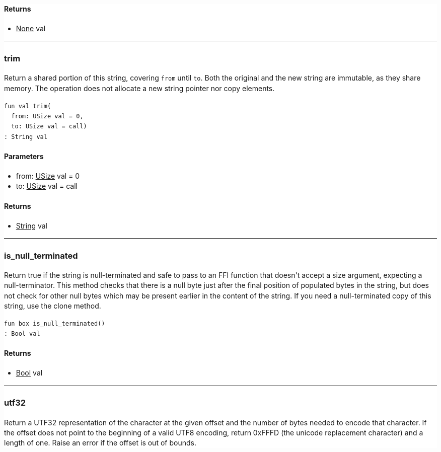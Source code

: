 #### Returns

* [None](builtin-None) val

---

### trim

Return a shared portion of this string, covering `from` until `to`.
Both the original and the new string are immutable, as they share memory.
The operation does not allocate a new string pointer nor copy elements.


```pony
fun val trim(
  from: USize val = 0,
  to: USize val = call)
: String val
```
#### Parameters

*   from: [USize](builtin-USize) val = 0
*   to: [USize](builtin-USize) val = call

#### Returns

* [String](builtin-String) val

---

### is_null_terminated

Return true if the string is null-terminated and safe to pass to an FFI
function that doesn't accept a size argument, expecting a null-terminator.
This method checks that there is a null byte just after the final position
of populated bytes in the string, but does not check for other null bytes
which may be present earlier in the content of the string.
If you need a null-terminated copy of this string, use the clone method.


```pony
fun box is_null_terminated()
: Bool val
```

#### Returns

* [Bool](builtin-Bool) val

---

### utf32

Return a UTF32 representation of the character at the given offset and the
number of bytes needed to encode that character. If the offset does not
point to the beginning of a valid UTF8 encoding, return 0xFFFD (the unicode
replacement character) and a length of one. Raise an error if the offset is
out of bounds.
